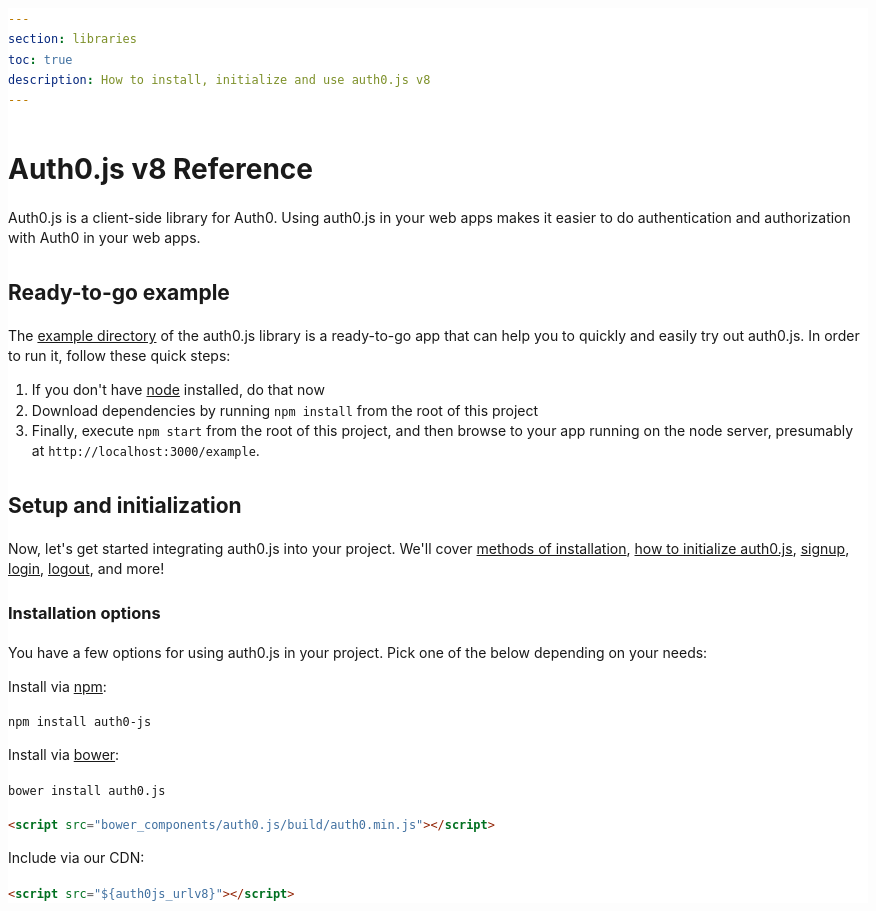 ```yaml
---
section: libraries
toc: true
description: How to install, initialize and use auth0.js v8
---
```

# Auth0.js v8 Reference

Auth0.js is a client-side library for Auth0. Using auth0.js in your web apps makes it easier to do authentication and authorization with Auth0 in your web apps.

## Ready-to-go example

The [example directory](https://github.com/auth0/auth0.js/tree/master/example) of the auth0.js library is a ready-to-go app that can help you to quickly and easily try out auth0.js. In order to run it, follow these quick steps:

1. If you don't have [node](http://nodejs.org/) installed, do that now
1. Download dependencies by running `npm install` from the root of this project
1. Finally, execute `npm start` from the root of this project, and then browse to your app running on the node server, presumably at `http://localhost:3000/example`.

## Setup and initialization

Now, let's get started integrating auth0.js into your project. We'll cover [methods of installation](#installation-options), [how to initialize auth0.js](#initialization), [signup](#signup), [login](#login), [logout](#logout), and more!

### Installation options

You have a few options for using auth0.js in your project. Pick one of the below depending on your needs:

Install via [npm](https://npmjs.org):

```sh
npm install auth0-js
```

Install via [bower](http://bower.io):

```sh
bower install auth0.js
```

```html
<script src="bower_components/auth0.js/build/auth0.min.js"></script>
```

Include via our CDN:

```html
<script src="${auth0js_urlv8}"></script>
```
